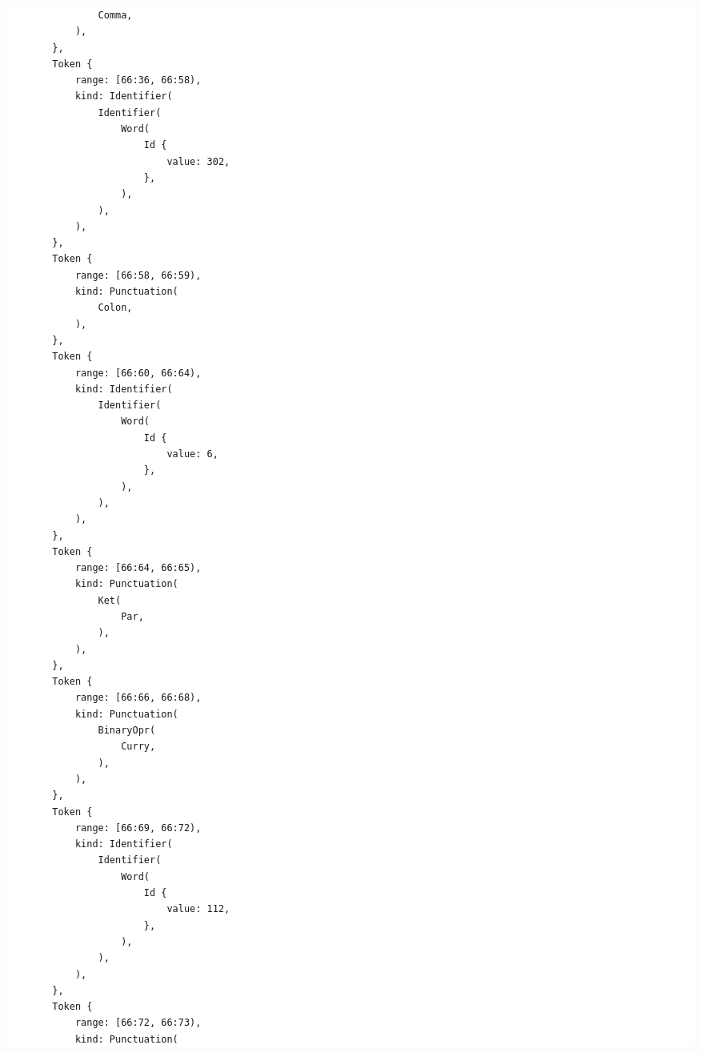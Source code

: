                     Comma,
                ),
            },
            Token {
                range: [66:36, 66:58),
                kind: Identifier(
                    Identifier(
                        Word(
                            Id {
                                value: 302,
                            },
                        ),
                    ),
                ),
            },
            Token {
                range: [66:58, 66:59),
                kind: Punctuation(
                    Colon,
                ),
            },
            Token {
                range: [66:60, 66:64),
                kind: Identifier(
                    Identifier(
                        Word(
                            Id {
                                value: 6,
                            },
                        ),
                    ),
                ),
            },
            Token {
                range: [66:64, 66:65),
                kind: Punctuation(
                    Ket(
                        Par,
                    ),
                ),
            },
            Token {
                range: [66:66, 66:68),
                kind: Punctuation(
                    BinaryOpr(
                        Curry,
                    ),
                ),
            },
            Token {
                range: [66:69, 66:72),
                kind: Identifier(
                    Identifier(
                        Word(
                            Id {
                                value: 112,
                            },
                        ),
                    ),
                ),
            },
            Token {
                range: [66:72, 66:73),
                kind: Punctuation(